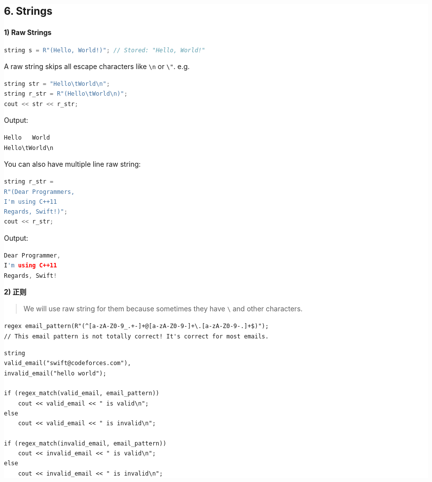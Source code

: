 ## 6. Strings

**1) Raw Strings**

```c++
string s = R"(Hello, World!)"; // Stored: "Hello, World!"
```

A raw string skips all escape characters like `\n` or `\"`. e.g.

```c++
string str = "Hello\tWorld\n";
string r_str = R"(Hello\tWorld\n)";
cout << str << r_str;
```

Output:

```c++
Hello	World
Hello\tWorld\n
```

You can also have multiple line raw string:

```c++
string r_str =
R"(Dear Programmers,
I'm using C++11
Regards, Swift!)";
cout << r_str;
```

Output:

```c++
Dear Programmer,
I'm using C++11
Regards, Swift!
```

**2) 正则**

> We will use raw string for them because sometimes they have `\` and other characters.

```
regex email_pattern(R"(^[a-zA-Z0-9_.+-]+@[a-zA-Z0-9-]+\.[a-zA-Z0-9-.]+$)"); 
// This email pattern is not totally correct! It's correct for most emails.
```

```
string
valid_email("swift@codeforces.com"),
invalid_email("hello world");

if (regex_match(valid_email, email_pattern))
    cout << valid_email << " is valid\n";
else
    cout << valid_email << " is invalid\n";

if (regex_match(invalid_email, email_pattern))
    cout << invalid_email << " is valid\n";
else
    cout << invalid_email << " is invalid\n";
```
